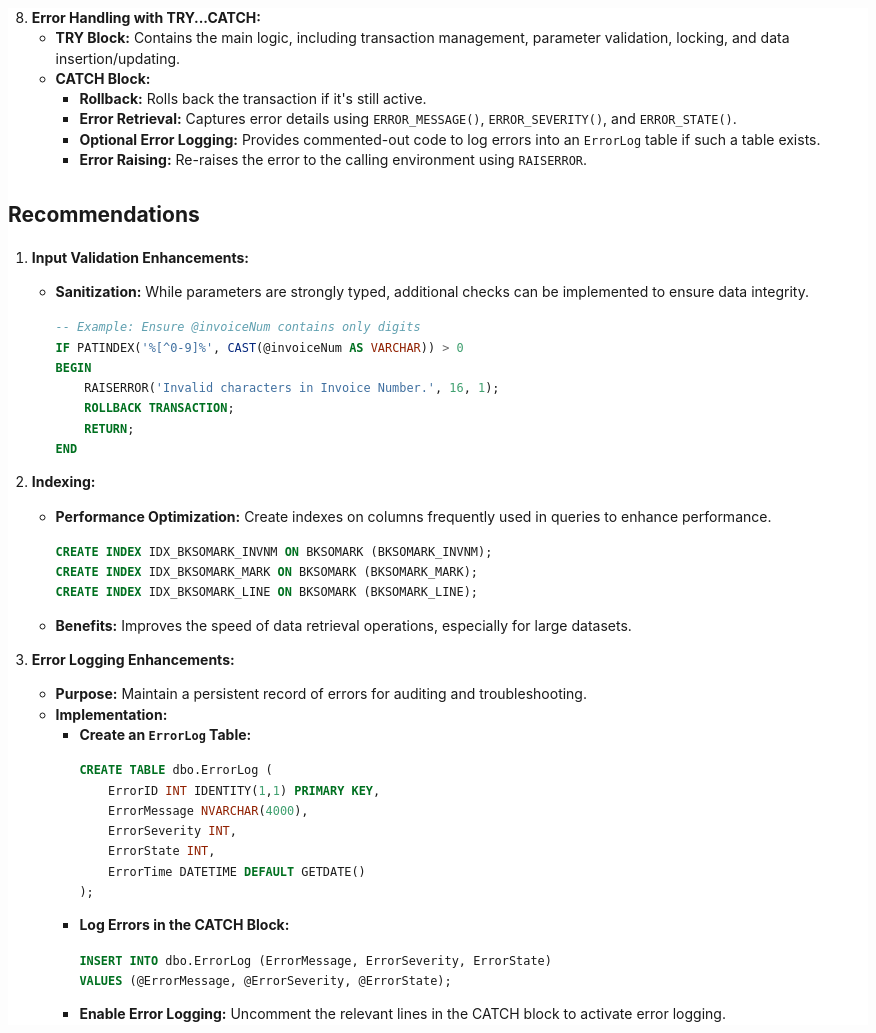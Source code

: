 8. **Error Handling with TRY...CATCH:**
   - **TRY Block:** Contains the main logic, including transaction management, parameter validation, locking, and data insertion/updating.
   - **CATCH Block:** 
     - **Rollback:** Rolls back the transaction if it's still active.
     - **Error Retrieval:** Captures error details using `ERROR_MESSAGE()`, `ERROR_SEVERITY()`, and `ERROR_STATE()`.
     - **Optional Error Logging:** Provides commented-out code to log errors into an `ErrorLog` table if such a table exists.
     - **Error Raising:** Re-raises the error to the calling environment using `RAISERROR`.

## **Recommendations**

1. **Input Validation Enhancements:**
   - **Sanitization:** While parameters are strongly typed, additional checks can be implemented to ensure data integrity.
     ```sql
     -- Example: Ensure @invoiceNum contains only digits
     IF PATINDEX('%[^0-9]%', CAST(@invoiceNum AS VARCHAR)) > 0
     BEGIN
         RAISERROR('Invalid characters in Invoice Number.', 16, 1);
         ROLLBACK TRANSACTION;
         RETURN;
     END
     ```

2. **Indexing:**
   - **Performance Optimization:** Create indexes on columns frequently used in queries to enhance performance.
     ```sql
     CREATE INDEX IDX_BKSOMARK_INVNM ON BKSOMARK (BKSOMARK_INVNM);
     CREATE INDEX IDX_BKSOMARK_MARK ON BKSOMARK (BKSOMARK_MARK);
     CREATE INDEX IDX_BKSOMARK_LINE ON BKSOMARK (BKSOMARK_LINE);
     ```
   - **Benefits:** Improves the speed of data retrieval operations, especially for large datasets.

3. **Error Logging Enhancements:**
   - **Purpose:** Maintain a persistent record of errors for auditing and troubleshooting.
   - **Implementation:**
     - **Create an `ErrorLog` Table:**
       ```sql
       CREATE TABLE dbo.ErrorLog (
           ErrorID INT IDENTITY(1,1) PRIMARY KEY,
           ErrorMessage NVARCHAR(4000),
           ErrorSeverity INT,
           ErrorState INT,
           ErrorTime DATETIME DEFAULT GETDATE()
       );
       ```
     - **Log Errors in the CATCH Block:**
       ```sql
       INSERT INTO dbo.ErrorLog (ErrorMessage, ErrorSeverity, ErrorState)
       VALUES (@ErrorMessage, @ErrorSeverity, @ErrorState);
       ```
     - **Enable Error Logging:** Uncomment the relevant lines in the CATCH block to activate error logging.
